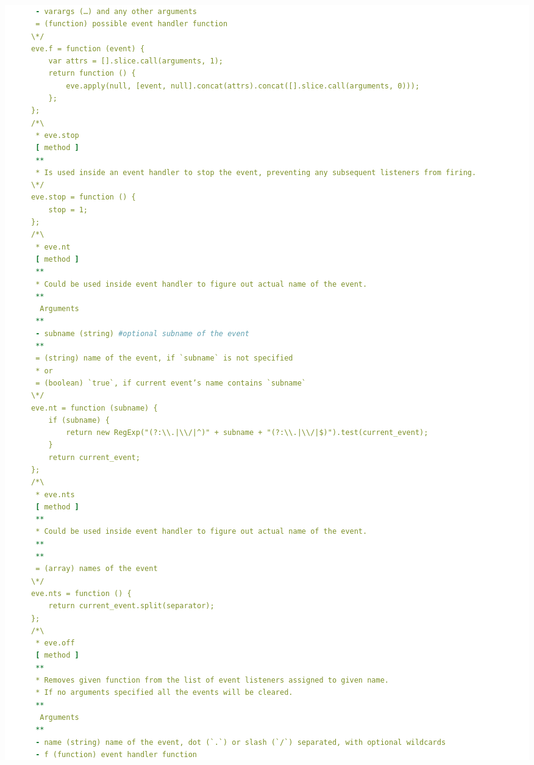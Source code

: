 ```yaml
       - varargs (…) and any other arguments
       = (function) possible event handler function
      \*/
      eve.f = function (event) {
          var attrs = [].slice.call(arguments, 1);
          return function () {
              eve.apply(null, [event, null].concat(attrs).concat([].slice.call(arguments, 0)));
          };
      };
      /*\
       * eve.stop
       [ method ]
       **
       * Is used inside an event handler to stop the event, preventing any subsequent listeners from firing.
      \*/
      eve.stop = function () {
          stop = 1;
      };
      /*\
       * eve.nt
       [ method ]
       **
       * Could be used inside event handler to figure out actual name of the event.
       **
        Arguments
       **
       - subname (string) #optional subname of the event
       **
       = (string) name of the event, if `subname` is not specified
       * or
       = (boolean) `true`, if current event’s name contains `subname`
      \*/
      eve.nt = function (subname) {
          if (subname) {
              return new RegExp("(?:\\.|\\/|^)" + subname + "(?:\\.|\\/|$)").test(current_event);
          }
          return current_event;
      };
      /*\
       * eve.nts
       [ method ]
       **
       * Could be used inside event handler to figure out actual name of the event.
       **
       **
       = (array) names of the event
      \*/
      eve.nts = function () {
          return current_event.split(separator);
      };
      /*\
       * eve.off
       [ method ]
       **
       * Removes given function from the list of event listeners assigned to given name.
       * If no arguments specified all the events will be cleared.
       **
        Arguments
       **
       - name (string) name of the event, dot (`.`) or slash (`/`) separated, with optional wildcards
       - f (function) event handler function
```